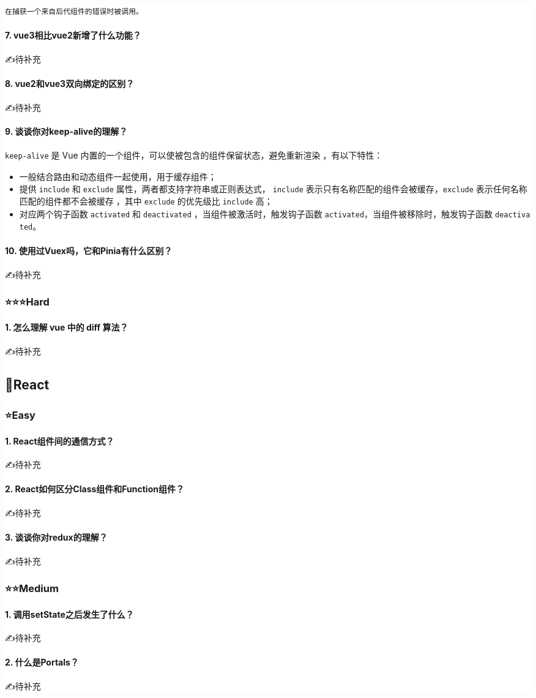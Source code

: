     在捕获一个来自后代组件的错误时被调用。

#### 7. vue3相比vue2新增了什么功能？

✍️待补充

#### 8. vue2和vue3双向绑定的区别？

✍️待补充

#### 9. 谈谈你对keep-alive的理解？

`keep-alive` 是 Vue 内置的一个组件，可以使被包含的组件保留状态，避免重新渲染 ，有以下特性：

- 一般结合路由和动态组件一起使用，用于缓存组件；
- 提供 `include` 和 `exclude` 属性，两者都支持字符串或正则表达式， `include` 表示只有名称匹配的组件会被缓存，`exclude` 表示任何名称匹配的组件都不会被缓存 ，其中 `exclude` 的优先级比 `include` 高；
- 对应两个钩子函数 `activated` 和 `deactivated` ，当组件被激活时，触发钩子函数 `activated`，当组件被移除时，触发钩子函数 `deactivated`。

#### 10. 使用过Vuex吗，它和Pinia有什么区别？

✍️待补充

### ⭐️⭐️⭐️Hard

#### 1. 怎么理解 vue 中的 diff 算法？

✍️待补充



## 📎React

### ⭐️Easy

#### 1. React组件间的通信方式？

✍️待补充

#### 2. React如何区分Class组件和Function组件？

✍️待补充

#### 3. 谈谈你对redux的理解？

✍️待补充

### ⭐️⭐️Medium

#### 1. 调用setState之后发生了什么？

✍️待补充

#### 2. 什么是Portals？

✍️待补充
